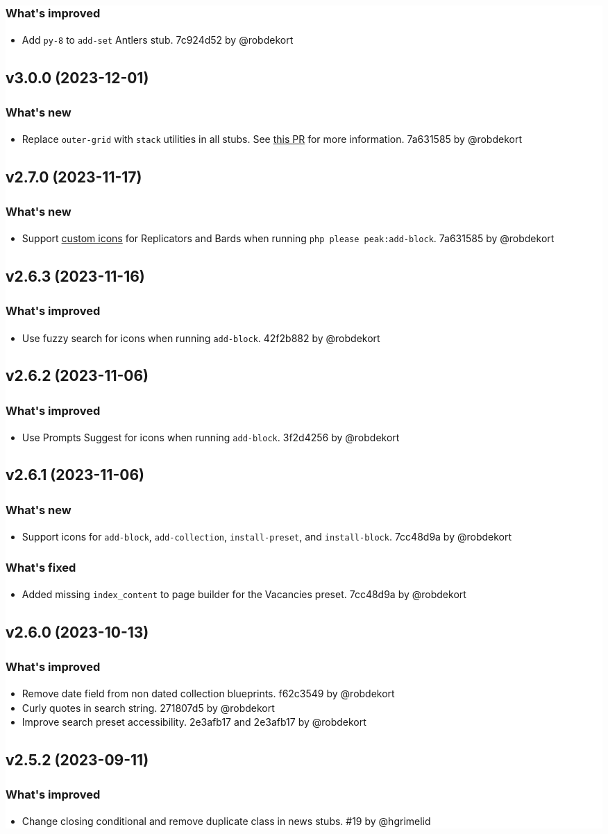 ### What's improved
- Add `py-8` to `add-set` Antlers stub. 7c924d52 by @robdekort

## v3.0.0 (2023-12-01)

### What's new
- Replace `outer-grid` with `stack` utilities in all stubs. See [this PR](https://github.com/studio1902/statamic-peak/pull/363) for more information. 7a631585 by @robdekort

## v2.7.0 (2023-11-17)

### What's new
- Support [custom icons](https://github.com/statamic/cms/pull/8931) for Replicators and Bards when running `php please peak:add-block`. 7a631585 by @robdekort

## v2.6.3 (2023-11-16)

### What's improved
- Use fuzzy search for icons when running `add-block`. 42f2b882 by @robdekort

## v2.6.2 (2023-11-06)

### What's improved
- Use Prompts Suggest for icons when running `add-block`. 3f2d4256 by @robdekort

## v2.6.1 (2023-11-06)

### What's new
- Support icons for `add-block`, `add-collection`, `install-preset`, and `install-block`. 7cc48d9a by @robdekort

### What's fixed
- Added missing `index_content` to page builder for the Vacancies preset. 7cc48d9a by @robdekort

## v2.6.0 (2023-10-13)

### What's improved
- Remove date field from non dated collection blueprints. f62c3549 by @robdekort
- Curly quotes in search string. 271807d5 by @robdekort
- Improve search preset accessibility. 2e3afb17 and 2e3afb17 by @robdekort

## v2.5.2 (2023-09-11)

### What's improved
- Change closing conditional and remove duplicate class in news stubs. #19 by @hgrimelid
